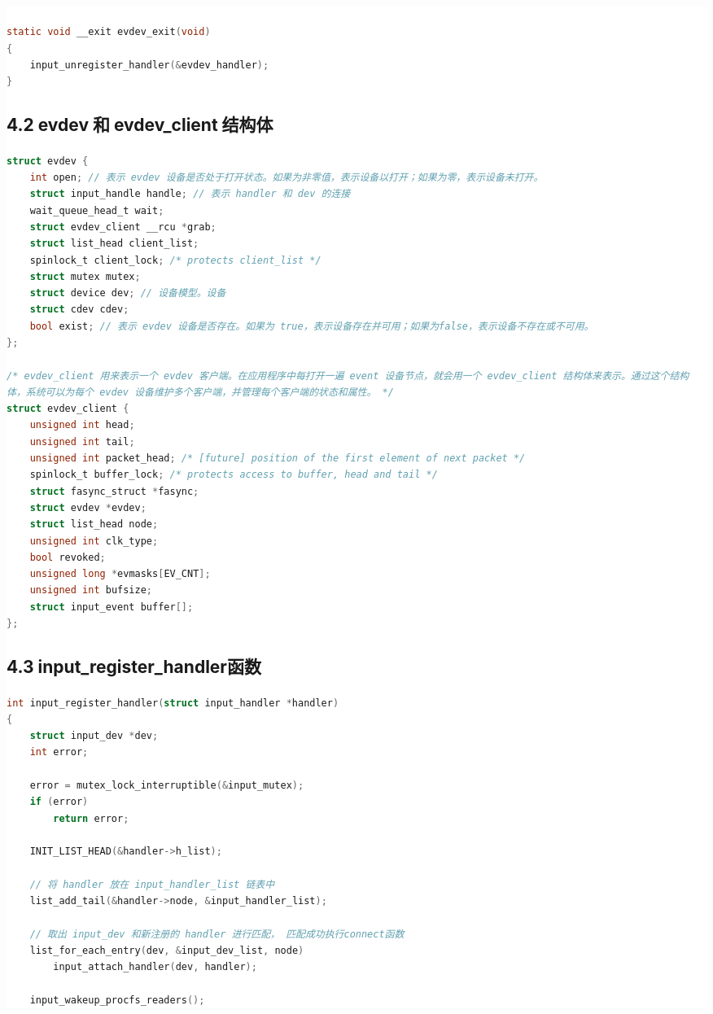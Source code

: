 ```c

static void __exit evdev_exit(void)
{
	input_unregister_handler(&evdev_handler);
}
```

## 4.2 evdev 和 evdev_client 结构体

```c
struct evdev {
	int open; // 表示 evdev 设备是否处于打开状态。如果为非零值，表示设备以打开；如果为零，表示设备未打开。
	struct input_handle handle; // 表示 handler 和 dev 的连接
	wait_queue_head_t wait;
	struct evdev_client __rcu *grab;
	struct list_head client_list;
	spinlock_t client_lock; /* protects client_list */
	struct mutex mutex;
	struct device dev; // 设备模型。设备
	struct cdev cdev;
	bool exist; // 表示 evdev 设备是否存在。如果为 true，表示设备存在并可用；如果为false，表示设备不存在或不可用。
};

/* evdev_client 用来表示一个 evdev 客户端。在应用程序中每打开一遍 event 设备节点，就会用一个 evdev_client 结构体来表示。通过这个结构体，系统可以为每个 evdev 设备维护多个客户端，并管理每个客户端的状态和属性。 */
struct evdev_client {
	unsigned int head; 
	unsigned int tail;
	unsigned int packet_head; /* [future] position of the first element of next packet */
	spinlock_t buffer_lock; /* protects access to buffer, head and tail */
	struct fasync_struct *fasync;
	struct evdev *evdev;
	struct list_head node;
	unsigned int clk_type;
	bool revoked;
	unsigned long *evmasks[EV_CNT];
	unsigned int bufsize;
	struct input_event buffer[];
};
```

## 4.3 input_register_handler函数

```c
int input_register_handler(struct input_handler *handler)
{
	struct input_dev *dev;
	int error;

	error = mutex_lock_interruptible(&input_mutex);
	if (error)
		return error;

	INIT_LIST_HEAD(&handler->h_list);

    // 将 handler 放在 input_handler_list 链表中
	list_add_tail(&handler->node, &input_handler_list);

    // 取出 input_dev 和新注册的 handler 进行匹配， 匹配成功执行connect函数
	list_for_each_entry(dev, &input_dev_list, node)
		input_attach_handler(dev, handler);

	input_wakeup_procfs_readers();
```